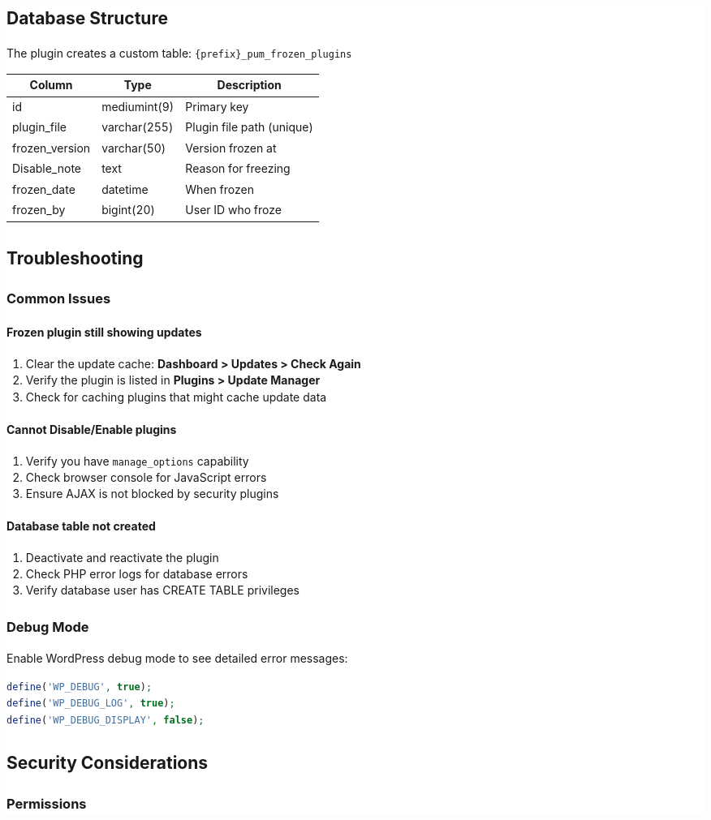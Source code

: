 ## Database Structure

The plugin creates a custom table: `{prefix}_pum_frozen_plugins`

| Column | Type | Description |
|--------|------|-------------|
| id | mediumint(9) | Primary key |
| plugin_file | varchar(255) | Plugin file path (unique) |
| frozen_version | varchar(50) | Version frozen at |
| Disable_note | text | Reason for freezing |
| frozen_date | datetime | When frozen |
| frozen_by | bigint(20) | User ID who froze |

## Troubleshooting

### Common Issues

#### Frozen plugin still showing updates

1. Clear the update cache: **Dashboard > Updates > Check Again**
2. Verify the plugin is listed in **Plugins > Update Manager**
3. Check for caching plugins that might cache update data

#### Cannot Disable/Enable plugins

1. Verify you have `manage_options` capability
2. Check browser console for JavaScript errors
3. Ensure AJAX is not blocked by security plugins

#### Database table not created

1. Deactivate and reactivate the plugin
2. Check PHP error logs for database errors
3. Verify database user has CREATE TABLE privileges

### Debug Mode

Enable WordPress debug mode to see detailed error messages:

```php
define('WP_DEBUG', true);
define('WP_DEBUG_LOG', true);
define('WP_DEBUG_DISPLAY', false);
```

## Security Considerations

### Permissions
